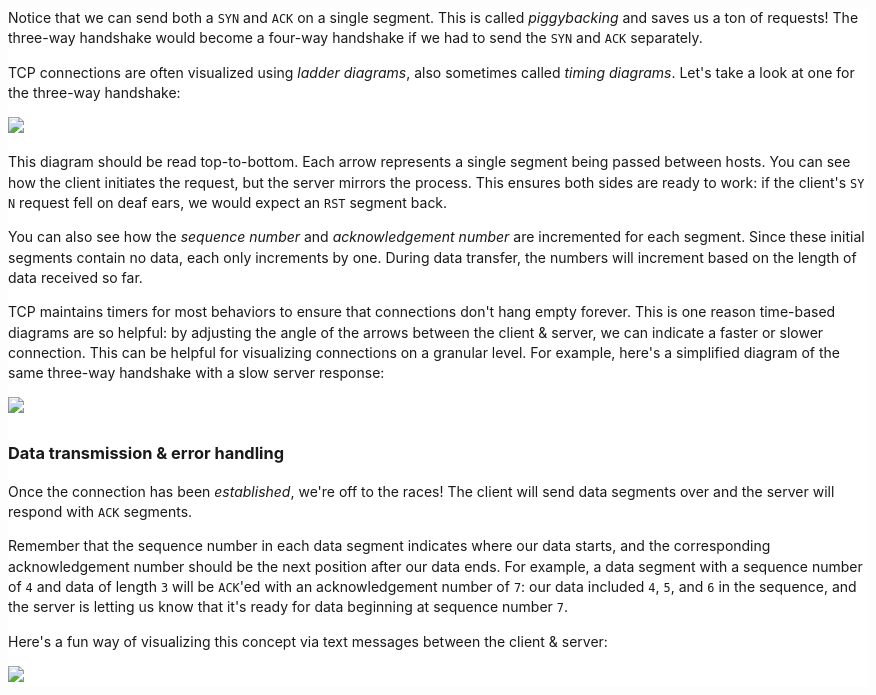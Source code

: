 Notice that we can send both a `SYN` and `ACK` on a single segment. This is
called _piggybacking_ and saves us a ton of requests! The three-way handshake
would become a four-way handshake if we had to send the `SYN` and `ACK`
separately.

TCP connections are often visualized using _ladder diagrams_, also sometimes
called _timing diagrams_. Let's take a look at one for the three-way handshake:

<p>
  <img src="images/image-ip-tcp-three-way-opening.svg" style="width: 100%; height:
  auto;">
</p>

This diagram should be read top-to-bottom. Each arrow represents a single
segment being passed between hosts. You can see how the client initiates the
request, but the server mirrors the process. This ensures both sides are ready
to work: if the client's `SYN` request fell on deaf ears, we would expect an
`RST` segment back.

You can also see how the _sequence number_ and _acknowledgement number_ are
incremented for each segment. Since these initial segments contain no data, each
only increments by one. During data transfer, the numbers will increment based
on the length of data received so far.

TCP maintains timers for most behaviors to ensure that connections don't hang
empty forever. This is one reason time-based diagrams are so helpful: by
adjusting the angle of the arrows between the client & server, we can indicate a
faster or slower connection. This can be helpful for visualizing connections on
a granular level. For example, here's a simplified diagram of the same three-way
handshake with a slow server response:

<p>
  <img src="images/image-ip-tcp-slow-connection.svg" style="width: 100%; height:
  auto;">
</p>


### Data transmission & error handling

Once the connection has been _established_, we're off to the races! The client
will send data segments over and the server will respond with `ACK` segments.

Remember that the sequence number in each data segment indicates where our data
starts, and the corresponding acknowledgement number should be the next position
after our data ends. For example, a data segment with a sequence number of `4`
and data of length `3` will be `ACK`'ed with an acknowledgement number of `7`:
our data included `4`, `5`, and `6` in the sequence, and the server is letting
us know that it's ready for data beginning at sequence number `7`.

Here's a fun way of visualizing this concept via text messages between the
client & server:

<p>
  <img src="images/image-ip-tcp-seq-ack.svg" style="width: 100%; height:
  auto;">
</p>
